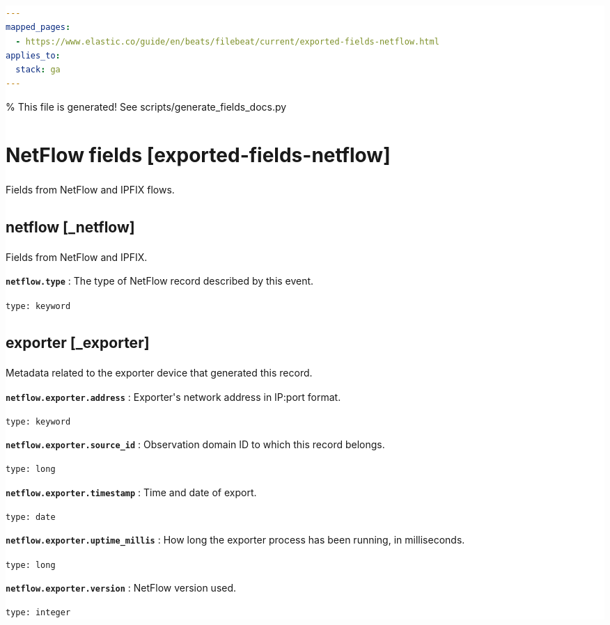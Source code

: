 ```yaml
---
mapped_pages:
  - https://www.elastic.co/guide/en/beats/filebeat/current/exported-fields-netflow.html
applies_to:
  stack: ga
---
```


% This file is generated! See scripts/generate_fields_docs.py

# NetFlow fields [exported-fields-netflow]

Fields from NetFlow and IPFIX flows.

## netflow [_netflow]

Fields from NetFlow and IPFIX.

**`netflow.type`**
:   The type of NetFlow record described by this event.

    type: keyword


## exporter [_exporter]

Metadata related to the exporter device that generated this record.

**`netflow.exporter.address`**
:   Exporter's network address in IP:port format.

    type: keyword


**`netflow.exporter.source_id`**
:   Observation domain ID to which this record belongs.

    type: long


**`netflow.exporter.timestamp`**
:   Time and date of export.

    type: date


**`netflow.exporter.uptime_millis`**
:   How long the exporter process has been running, in milliseconds.

    type: long


**`netflow.exporter.version`**
:   NetFlow version used.

    type: integer
